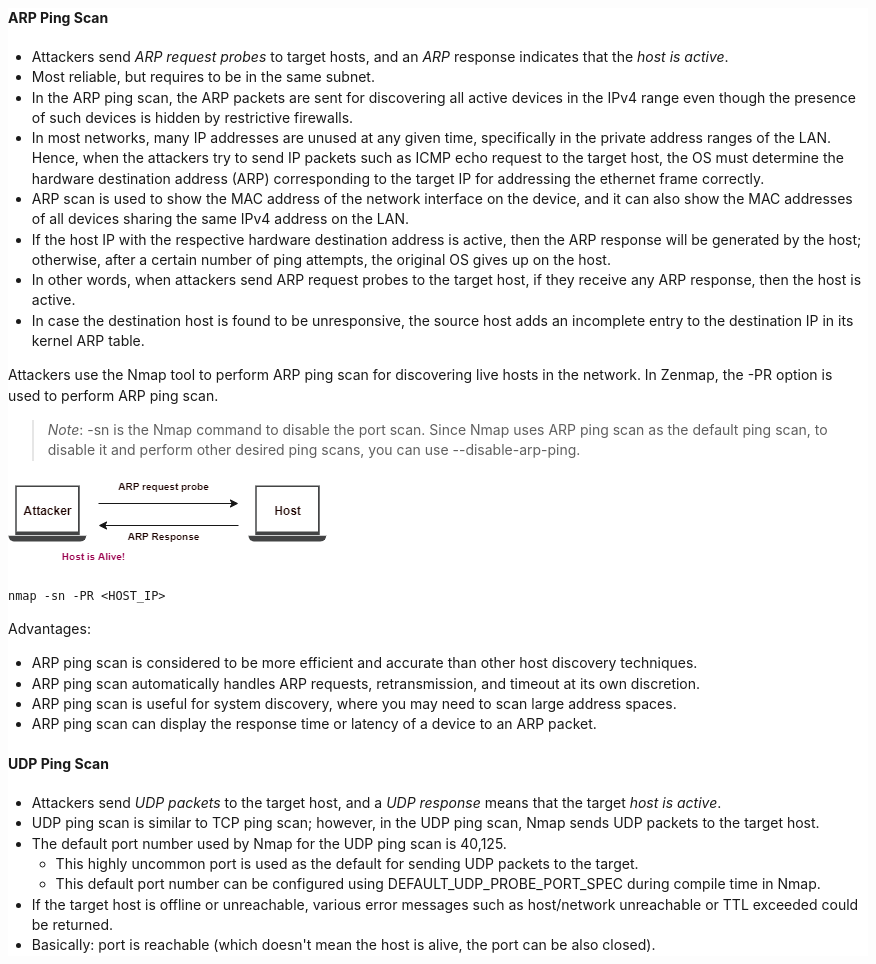 #### ARP Ping Scan

* Attackers send _ARP request probes_ to target hosts, and an _ARP_ response indicates that the _host is active_.
* Most reliable, but requires to be in the same subnet.
* In the ARP ping scan, the ARP packets are sent for discovering all active devices in the IPv4 range even though the presence of such devices is hidden by restrictive firewalls.
* In most networks, many IP addresses are unused at any given time, specifically in the private address ranges of the LAN. Hence, when the attackers try to send IP packets such as ICMP echo request to the target host, the OS must determine the hardware destination address (ARP) corresponding to the target IP for addressing the ethernet frame correctly.
* ARP scan is used to show the MAC address of the network interface on the device, and it can also show the MAC addresses of all devices sharing the same IPv4 address on the LAN.
* If the host IP with the respective hardware destination address is active, then the ARP response will be generated by the host; otherwise, after a certain number of ping attempts, the original OS gives up on the host.
* In other words, when attackers send ARP request probes to the target host, if they receive any ARP response, then the host is active.
* In case the destination host is found to be unresponsive, the source host adds an incomplete entry to the destination IP in its kernel ARP table.

Attackers use the Nmap tool to perform ARP ping scan for discovering live hosts in the network. In Zenmap, the -PR option is used to perform ARP ping scan.

> _Note_: -sn is the Nmap command to disable the port scan. Since Nmap uses ARP ping scan as the default ping scan, to disable it and perform other desired ping scans, you can use --disable-arp-ping.

![](<../../.gitbook/assets/image (40).png>)

```
nmap -sn -PR <HOST_IP>
```

Advantages:

* ARP ping scan is considered to be more efficient and accurate than other host discovery techniques.
* ARP ping scan automatically handles ARP requests, retransmission, and timeout at its own discretion.
* ARP ping scan is useful for system discovery, where you may need to scan large address spaces.
* ARP ping scan can display the response time or latency of a device to an ARP packet.

#### UDP Ping Scan

* Attackers send _UDP packets_ to the target host, and a _UDP response_ means that the target _host is active_.
* UDP ping scan is similar to TCP ping scan; however, in the UDP ping scan, Nmap sends UDP packets to the target host.
* The default port number used by Nmap for the UDP ping scan is 40,125.
  * This highly uncommon port is used as the default for sending UDP packets to the target.
  * This default port number can be configured using DEFAULT\_UDP\_PROBE\_PORT\_SPEC during compile time in Nmap. &#x20;
* If the target host is offline or unreachable, various error messages such as host/network unreachable or TTL exceeded could be returned.&#x20;
* Basically: port is reachable (which doesn't mean the host is alive, the port can be also closed).
